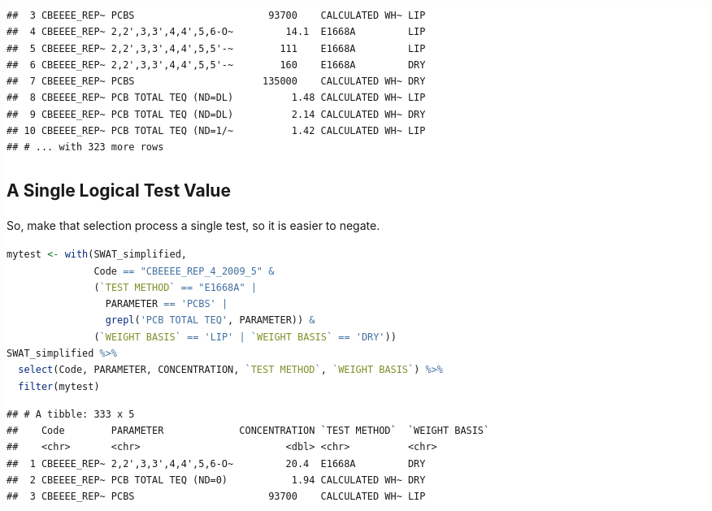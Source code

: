     ##  3 CBEEEE_REP~ PCBS                       93700    CALCULATED WH~ LIP           
    ##  4 CBEEEE_REP~ 2,2',3,3',4,4',5,6-O~         14.1  E1668A         LIP           
    ##  5 CBEEEE_REP~ 2,2',3,3',4,4',5,5'-~        111    E1668A         LIP           
    ##  6 CBEEEE_REP~ 2,2',3,3',4,4',5,5'-~        160    E1668A         DRY           
    ##  7 CBEEEE_REP~ PCBS                      135000    CALCULATED WH~ DRY           
    ##  8 CBEEEE_REP~ PCB TOTAL TEQ (ND=DL)          1.48 CALCULATED WH~ LIP           
    ##  9 CBEEEE_REP~ PCB TOTAL TEQ (ND=DL)          2.14 CALCULATED WH~ DRY           
    ## 10 CBEEEE_REP~ PCB TOTAL TEQ (ND=1/~          1.42 CALCULATED WH~ LIP           
    ## # ... with 323 more rows

## A Single Logical Test Value

So, make that selection process a single test, so it is easier to
negate.

``` r
mytest <- with(SWAT_simplified, 
               Code == "CBEEEE_REP_4_2009_5" &
               (`TEST METHOD` == "E1668A" | 
                 PARAMETER == 'PCBS' |
                 grepl('PCB TOTAL TEQ', PARAMETER)) &
               (`WEIGHT BASIS` == 'LIP' | `WEIGHT BASIS` == 'DRY'))
SWAT_simplified %>%
  select(Code, PARAMETER, CONCENTRATION, `TEST METHOD`, `WEIGHT BASIS`) %>%
  filter(mytest)
```

    ## # A tibble: 333 x 5
    ##    Code        PARAMETER             CONCENTRATION `TEST METHOD`  `WEIGHT BASIS`
    ##    <chr>       <chr>                         <dbl> <chr>          <chr>         
    ##  1 CBEEEE_REP~ 2,2',3,3',4,4',5,6-O~         20.4  E1668A         DRY           
    ##  2 CBEEEE_REP~ PCB TOTAL TEQ (ND=0)           1.94 CALCULATED WH~ DRY           
    ##  3 CBEEEE_REP~ PCBS                       93700    CALCULATED WH~ LIP           